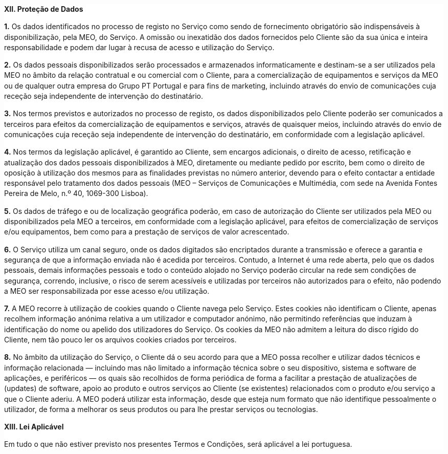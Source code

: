 **XII. Proteção de Dados**

**1.** Os dados identificados no processo de registo no Serviço como sendo de fornecimento obrigatório são indispensáveis à disponibilização, pela MEO, do Serviço. A omissão ou inexatidão dos dados fornecidos pelo Cliente são da sua única e inteira responsabilidade e podem dar lugar à recusa de acesso e utilização do Serviço.

**2.** Os dados pessoais disponibilizados serão processados e armazenados informaticamente e destinam-se a ser utilizados pela MEO no âmbito da relação contratual e ou comercial com o Cliente, para a comercialização de equipamentos e serviços da MEO ou de qualquer outra empresa do Grupo PT Portugal e para fins de marketing, incluindo através do envio de comunicações cuja receção seja independente de intervenção do destinatário.

**3.** Nos termos previstos e autorizados no processo de registo, os dados disponibilizados pelo Cliente poderão ser comunicados a terceiros para efeitos da comercialização de equipamentos e serviços, através de quaisquer meios, incluindo através do envio de comunicações cuja receção seja independente de intervenção do destinatário, em conformidade com a legislação aplicável.

**4.** Nos termos da legislação aplicável, é garantido ao Cliente, sem encargos adicionais, o direito de acesso, retificação e atualização dos dados pessoais disponibilizados à MEO, diretamente ou mediante pedido por escrito, bem como o direito de oposição à utilização dos mesmos para as finalidades previstas no número anterior, devendo para o efeito contactar a entidade responsável pelo tratamento dos dados pessoais (MEO – Serviços de Comunicações e Multimédia, com sede na Avenida Fontes Pereira de Melo, n.º 40, 1069-300 Lisboa).

**5\.** Os dados de tráfego e ou de localização geográfica poderão, em caso de autorização do Cliente ser utilizados pela MEO ou disponibilizados pela MEO a terceiros, em conformidade com a legislação aplicável, para efeitos de comercialização de serviços e/ou equipamentos, bem como para a prestação de serviços de valor acrescentado.

**6.** O Serviço utiliza um canal seguro, onde os dados digitados são encriptados durante a transmissão e oferece a garantia e segurança de que a informação enviada não é acedida por terceiros. Contudo, a Internet é uma rede aberta, pelo que os dados pessoais, demais informações pessoais e todo o conteúdo alojado no Serviço poderão circular na rede sem condições de segurança, correndo, inclusive, o risco de serem acessíveis e utilizadas por terceiros não autorizados para o efeito, não podendo a MEO ser responsabilizada por esse acesso e/ou utilização.

**7.** A MEO recorre à utilização de cookies quando o Cliente navega pelo Serviço. Estes cookies não identificam o Cliente, apenas recolhem informação anónima relativa a um utilizador e computador anónimo, não permitindo referências que induzam à identificação do nome ou apelido dos utilizadores do Serviço. Os cookies da MEO não admitem a leitura do disco rígido do Cliente, nem tão pouco ler os arquivos cookies criados por terceiros.

**8.** No âmbito da utilização do Serviço, o Cliente dá o seu acordo para que a MEO possa recolher e utilizar dados técnicos e informação relacionada — incluindo mas não limitado a informação técnica sobre o seu dispositivo, sistema e software de aplicações, e periféricos — os quais são recolhidos de forma periódica de forma a facilitar a prestação de atualizações de (updates) de software, apoio ao produto e outros serviços ao Cliente (se existentes) relacionados com o produto e/ou serviço a que o Cliente aderiu. A MEO poderá utilizar esta informação, desde que esteja num formato que não identifique pessoalmente o utilizador, de forma a melhorar os seus produtos ou para lhe prestar serviços ou tecnologias.

**XIII. Lei Aplicável**

Em tudo o que não estiver previsto nos presentes Termos e Condições, será aplicável a lei portuguesa.
